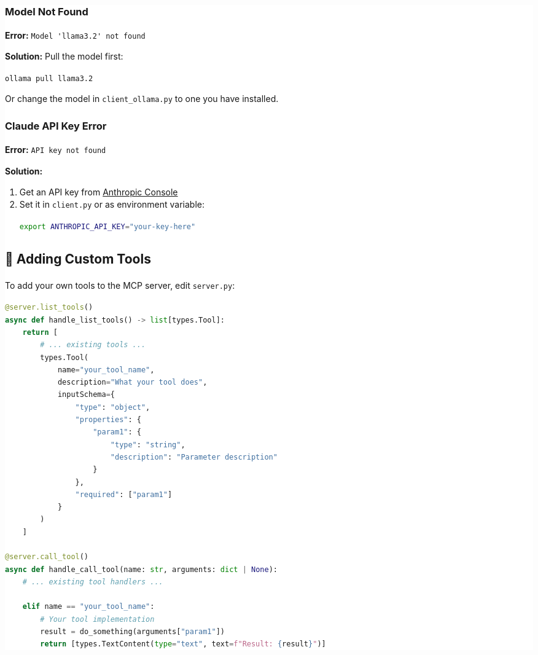 ### Model Not Found

**Error:** `Model 'llama3.2' not found`

**Solution:**
Pull the model first:
```bash
ollama pull llama3.2
```

Or change the model in `client_ollama.py` to one you have installed.

### Claude API Key Error

**Error:** `API key not found`

**Solution:**
1. Get an API key from [Anthropic Console](https://console.anthropic.com/)
2. Set it in `client.py` or as environment variable:
   ```bash
   export ANTHROPIC_API_KEY="your-key-here"
   ```

## 📝 Adding Custom Tools

To add your own tools to the MCP server, edit `server.py`:

```python
@server.list_tools()
async def handle_list_tools() -> list[types.Tool]:
    return [
        # ... existing tools ...
        types.Tool(
            name="your_tool_name",
            description="What your tool does",
            inputSchema={
                "type": "object",
                "properties": {
                    "param1": {
                        "type": "string",
                        "description": "Parameter description"
                    }
                },
                "required": ["param1"]
            }
        )
    ]

@server.call_tool()
async def handle_call_tool(name: str, arguments: dict | None):
    # ... existing tool handlers ...
    
    elif name == "your_tool_name":
        # Your tool implementation
        result = do_something(arguments["param1"])
        return [types.TextContent(type="text", text=f"Result: {result}")]
```
